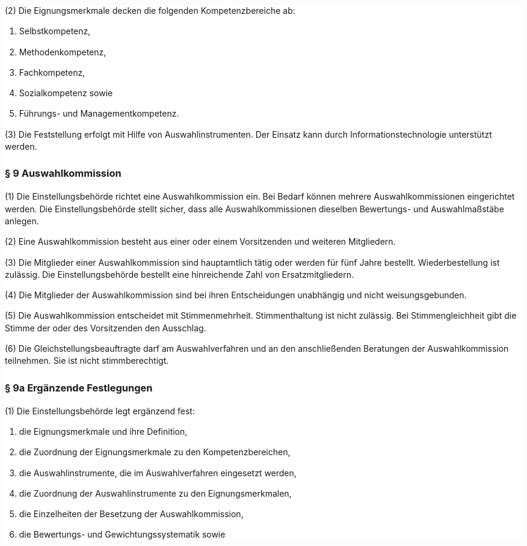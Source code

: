 (2) Die Eignungsmerkmale decken die folgenden Kompetenzbereiche ab:

1.  Selbstkompetenz,


2.  Methodenkompetenz,


3.  Fachkompetenz,


4.  Sozialkompetenz sowie


5.  Führungs- und Managementkompetenz.




(3) Die Feststellung erfolgt mit Hilfe von Auswahlinstrumenten. Der Einsatz kann durch Informationstechnologie unterstützt werden.


### § 9 Auswahlkommission

(1) Die Einstellungsbehörde richtet eine Auswahlkommission ein. Bei Bedarf können mehrere Auswahlkommissionen eingerichtet werden. Die Einstellungsbehörde stellt sicher, dass alle Auswahlkommissionen dieselben Bewertungs- und Auswahlmaßstäbe anlegen.

(2) Eine Auswahlkommission besteht aus einer oder einem Vorsitzenden und weiteren Mitgliedern.

(3) Die Mitglieder einer Auswahlkommission sind hauptamtlich tätig oder werden für fünf Jahre bestellt. Wiederbestellung ist zulässig. Die Einstellungsbehörde bestellt eine hinreichende Zahl von Ersatzmitgliedern.

(4) Die Mitglieder der Auswahlkommission sind bei ihren Entscheidungen unabhängig und nicht weisungsgebunden.

(5) Die Auswahlkommission entscheidet mit Stimmenmehrheit. Stimmenthaltung ist nicht zulässig. Bei Stimmengleichheit gibt die Stimme der oder des Vorsitzenden den Ausschlag.

(6) Die Gleichstellungsbeauftragte darf am Auswahlverfahren und an den anschließenden Beratungen der Auswahlkommission teilnehmen. Sie ist nicht stimmberechtigt.


### § 9a Ergänzende Festlegungen

(1) Die Einstellungsbehörde legt ergänzend fest:

1.  die Eignungsmerkmale und ihre Definition,


2.  die Zuordnung der Eignungsmerkmale zu den Kompetenzbereichen,


3.  die Auswahlinstrumente, die im Auswahlverfahren eingesetzt werden,


4.  die Zuordnung der Auswahlinstrumente zu den Eignungsmerkmalen,


5.  die Einzelheiten der Besetzung der Auswahlkommission,


6.  die Bewertungs- und Gewichtungssystematik sowie
